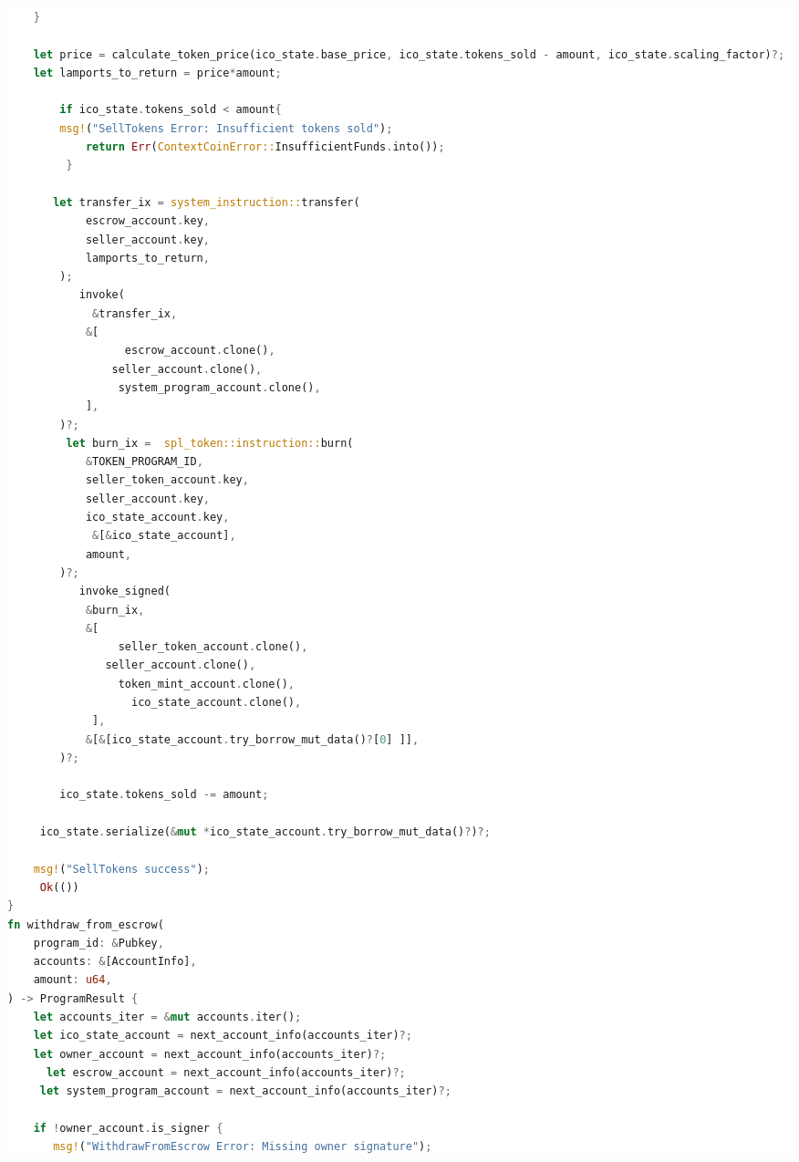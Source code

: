```rust
    }
    
    let price = calculate_token_price(ico_state.base_price, ico_state.tokens_sold - amount, ico_state.scaling_factor)?;
    let lamports_to_return = price*amount;

        if ico_state.tokens_sold < amount{
        msg!("SellTokens Error: Insufficient tokens sold");
            return Err(ContextCoinError::InsufficientFunds.into());
         }
    
       let transfer_ix = system_instruction::transfer(
            escrow_account.key,
            seller_account.key,
            lamports_to_return,
        );
           invoke(
             &transfer_ix,
            &[
                  escrow_account.clone(),
                seller_account.clone(),
                 system_program_account.clone(),
            ],
        )?;
         let burn_ix =  spl_token::instruction::burn(
            &TOKEN_PROGRAM_ID,
            seller_token_account.key,
            seller_account.key,
            ico_state_account.key,
             &[&ico_state_account],
            amount,
        )?;
           invoke_signed(
            &burn_ix,
            &[
                 seller_token_account.clone(),
               seller_account.clone(),
                 token_mint_account.clone(),
                   ico_state_account.clone(),
             ],
            &[&[ico_state_account.try_borrow_mut_data()?[0] ]],
        )?;

        ico_state.tokens_sold -= amount;

     ico_state.serialize(&mut *ico_state_account.try_borrow_mut_data()?)?;

    msg!("SellTokens success");
     Ok(())
}
fn withdraw_from_escrow(
    program_id: &Pubkey,
    accounts: &[AccountInfo],
    amount: u64,
) -> ProgramResult {
    let accounts_iter = &mut accounts.iter();
    let ico_state_account = next_account_info(accounts_iter)?;
    let owner_account = next_account_info(accounts_iter)?;
      let escrow_account = next_account_info(accounts_iter)?;
     let system_program_account = next_account_info(accounts_iter)?;

    if !owner_account.is_signer {
       msg!("WithdrawFromEscrow Error: Missing owner signature");
```